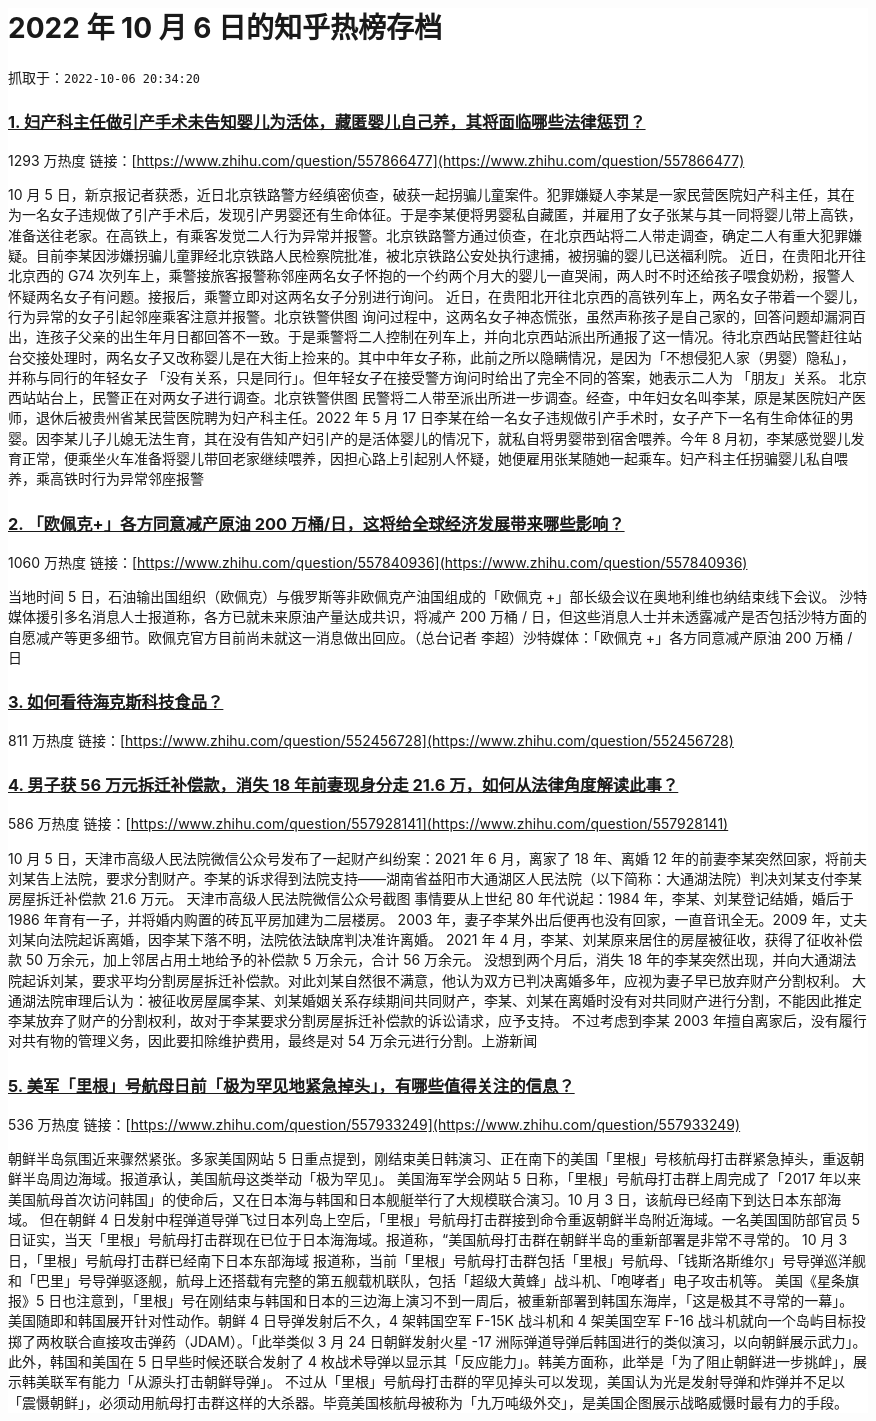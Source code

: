 # 2022 年 10 月 6 日的知乎热榜存档

抓取于：`2022-10-06 20:34:20`

### [1. 妇产科主任做引产手术未告知婴儿为活体，藏匿婴儿自己养，其将面临哪些法律惩罚？](https://www.zhihu.com/question/557866477)
1293 万热度 链接：[https://www.zhihu.com/question/557866477](https://www.zhihu.com/question/557866477)

10 月 5 日，新京报记者获悉，近日北京铁路警方经缜密侦查，破获一起拐骗儿童案件。犯罪嫌疑人李某是一家民营医院妇产科主任，其在为一名女子违规做了引产手术后，发现引产男婴还有生命体征。于是李某便将男婴私自藏匿，并雇用了女子张某与其一同将婴儿带上高铁，准备送往老家。在高铁上，有乘客发觉二人行为异常并报警。北京铁路警方通过侦查，在北京西站将二人带走调查，确定二人有重大犯罪嫌疑。目前李某因涉嫌拐骗儿童罪经北京铁路人民检察院批准，被北京铁路公安处执行逮捕，被拐骗的婴儿已送福利院。 近日，在贵阳北开往北京西的 G74 次列车上，乘警接旅客报警称邻座两名女子怀抱的一个约两个月大的婴儿一直哭闹，两人时不时还给孩子喂食奶粉，报警人怀疑两名女子有问题。接报后，乘警立即对这两名女子分别进行询问。 近日，在贵阳北开往北京西的高铁列车上，两名女子带着一个婴儿，行为异常的女子引起邻座乘客注意并报警。北京铁警供图 询问过程中，这两名女子神态慌张，虽然声称孩子是自己家的，回答问题却漏洞百出，连孩子父亲的出生年月日都回答不一致。于是乘警将二人控制在列车上，并向北京西站派出所通报了这一情况。待北京西站民警赶往站台交接处理时，两名女子又改称婴儿是在大街上捡来的。其中中年女子称，此前之所以隐瞒情况，是因为「不想侵犯人家（男婴）隐私」，并称与同行的年轻女子 「没有关系，只是同行」。但年轻女子在接受警方询问时给出了完全不同的答案，她表示二人为 「朋友」关系。 北京西站站台上，民警正在对两女子进行调查。北京铁警供图 民警将二人带至派出所进一步调查。经查，中年妇女名叫李某，原是某医院妇产医师，退休后被贵州省某民营医院聘为妇产科主任。2022 年 5 月 17 日李某在给一名女子违规做引产手术时，女子产下一名有生命体征的男婴。因李某儿子儿媳无法生育，其在没有告知产妇引产的是活体婴儿的情况下，就私自将男婴带到宿舍喂养。今年 8 月初，李某感觉婴儿发育正常，便乘坐火车准备将婴儿带回老家继续喂养，因担心路上引起别人怀疑，她便雇用张某随她一起乘车。妇产科主任拐骗婴儿私自喂养，乘高铁时行为异常邻座报警

### [2. 「欧佩克+」各方同意减产原油 200 万桶/日，这将给全球经济发展带来哪些影响？](https://www.zhihu.com/question/557840936)
1060 万热度 链接：[https://www.zhihu.com/question/557840936](https://www.zhihu.com/question/557840936)

当地时间 5 日，石油输出国组织（欧佩克）与俄罗斯等非欧佩克产油国组成的「欧佩克 +」部长级会议在奥地利维也纳结束线下会议。 沙特媒体援引多名消息人士报道称，各方已就未来原油产量达成共识，将减产 200 万桶 / 日，但这些消息人士并未透露减产是否包括沙特方面的自愿减产等更多细节。欧佩克官方目前尚未就这一消息做出回应。（总台记者 李超）沙特媒体：「欧佩克 +」各方同意减产原油 200 万桶 / 日

### [3. 如何看待海克斯科技食品？](https://www.zhihu.com/question/552456728)
811 万热度 链接：[https://www.zhihu.com/question/552456728](https://www.zhihu.com/question/552456728)



### [4. 男子获 56 万元拆迁补偿款，消失 18 年前妻现身分走 21.6 万，如何从法律角度解读此事？](https://www.zhihu.com/question/557928141)
586 万热度 链接：[https://www.zhihu.com/question/557928141](https://www.zhihu.com/question/557928141)

10 月 5 日，天津市高级人民法院微信公众号发布了一起财产纠纷案：2021 年 6 月，离家了 18 年、离婚 12 年的前妻李某突然回家，将前夫刘某告上法院，要求分割财产。李某的诉求得到法院支持——湖南省益阳市大通湖区人民法院（以下简称：大通湖法院）判决刘某支付李某房屋拆迁补偿款 21.6 万元。 天津市高级人民法院微信公众号截图 事情要从上世纪 80 年代说起：1984 年，李某、刘某登记结婚，婚后于 1986 年育有一子，并将婚内购置的砖瓦平房加建为二层楼房。 2003 年，妻子李某外出后便再也没有回家，一直音讯全无。2009 年，丈夫刘某向法院起诉离婚，因李某下落不明，法院依法缺席判决准许离婚。 2021 年 4 月，李某、刘某原来居住的房屋被征收，获得了征收补偿款 50 万余元，加上邻居占用土地给予的补偿款 5 万余元，合计 56 万余元。 没想到两个月后，消失 18 年的李某突然出现，并向大通湖法院起诉刘某，要求平均分割房屋拆迁补偿款。对此刘某自然很不满意，他认为双方已判决离婚多年，应视为妻子早已放弃财产分割权利。 大通湖法院审理后认为：被征收房屋属李某、刘某婚姻关系存续期间共同财产，李某、刘某在离婚时没有对共同财产进行分割，不能因此推定李某放弃了财产的分割权利，故对于李某要求分割房屋拆迁补偿款的诉讼请求，应予支持。 不过考虑到李某 2003 年擅自离家后，没有履行对共有物的管理义务，因此要扣除维护费用，最终是对 54 万余元进行分割。上游新闻

### [5. 美军「里根」号航母日前「极为罕见地紧急掉头」，有哪些值得关注的信息？](https://www.zhihu.com/question/557933249)
536 万热度 链接：[https://www.zhihu.com/question/557933249](https://www.zhihu.com/question/557933249)

朝鲜半岛氛围近来骤然紧张。多家美国网站 5 日重点提到，刚结束美日韩演习、正在南下的美国「里根」号核航母打击群紧急掉头，重返朝鲜半岛周边海域。报道承认，美国航母这类举动「极为罕见」。 美国海军学会网站 5 日称，「里根」号航母打击群上周完成了「2017 年以来美国航母首次访问韩国」的使命后，又在日本海与韩国和日本舰艇举行了大规模联合演习。10 月 3 日，该航母已经南下到达日本东部海域。 但在朝鲜 4 日发射中程弹道导弹飞过日本列岛上空后，「里根」号航母打击群接到命令重返朝鲜半岛附近海域。一名美国国防部官员 5 日证实，当天「里根」号航母打击群现在已位于日本海海域。报道称，“美国航母打击群在朝鲜半岛的重新部署是非常不寻常的。 10 月 3 日，「里根」号航母打击群已经南下日本东部海域 报道称，当前「里根」号航母打击群包括「里根」号航母、「钱斯洛斯维尔」号导弹巡洋舰和「巴里」号导弹驱逐舰，航母上还搭载有完整的第五舰载机联队，包括「超级大黄蜂」战斗机、「咆哮者」电子攻击机等。 美国《星条旗报》5 日也注意到，「里根」号在刚结束与韩国和日本的三边海上演习不到一周后，被重新部署到韩国东海岸，「这是极其不寻常的一幕」。 美国随即和韩国展开针对性动作。朝鲜 4 日导弹发射后不久，4 架韩国空军 F-15K 战斗机和 4 架美国空军 F-16 战斗机就向一个岛屿目标投掷了两枚联合直接攻击弹药（JDAM）。「此举类似 3 月 24 日朝鲜发射火星 -17 洲际弹道导弹后韩国进行的类似演习，以向朝鲜展示武力」。 此外，韩国和美国在 5 日早些时候还联合发射了 4 枚战术导弹以显示其「反应能力」。韩美方面称，此举是「为了阻止朝鲜进一步挑衅」，展示韩美联军有能力「从源头打击朝鲜导弹」。 不过从「里根」号航母打击群的罕见掉头可以发现，美国认为光是发射导弹和炸弹并不足以「震慑朝鲜」，必须动用航母打击群这样的大杀器。毕竟美国核航母被称为「九万吨级外交」，是美国企图展示战略威慑时最有力的手段。

